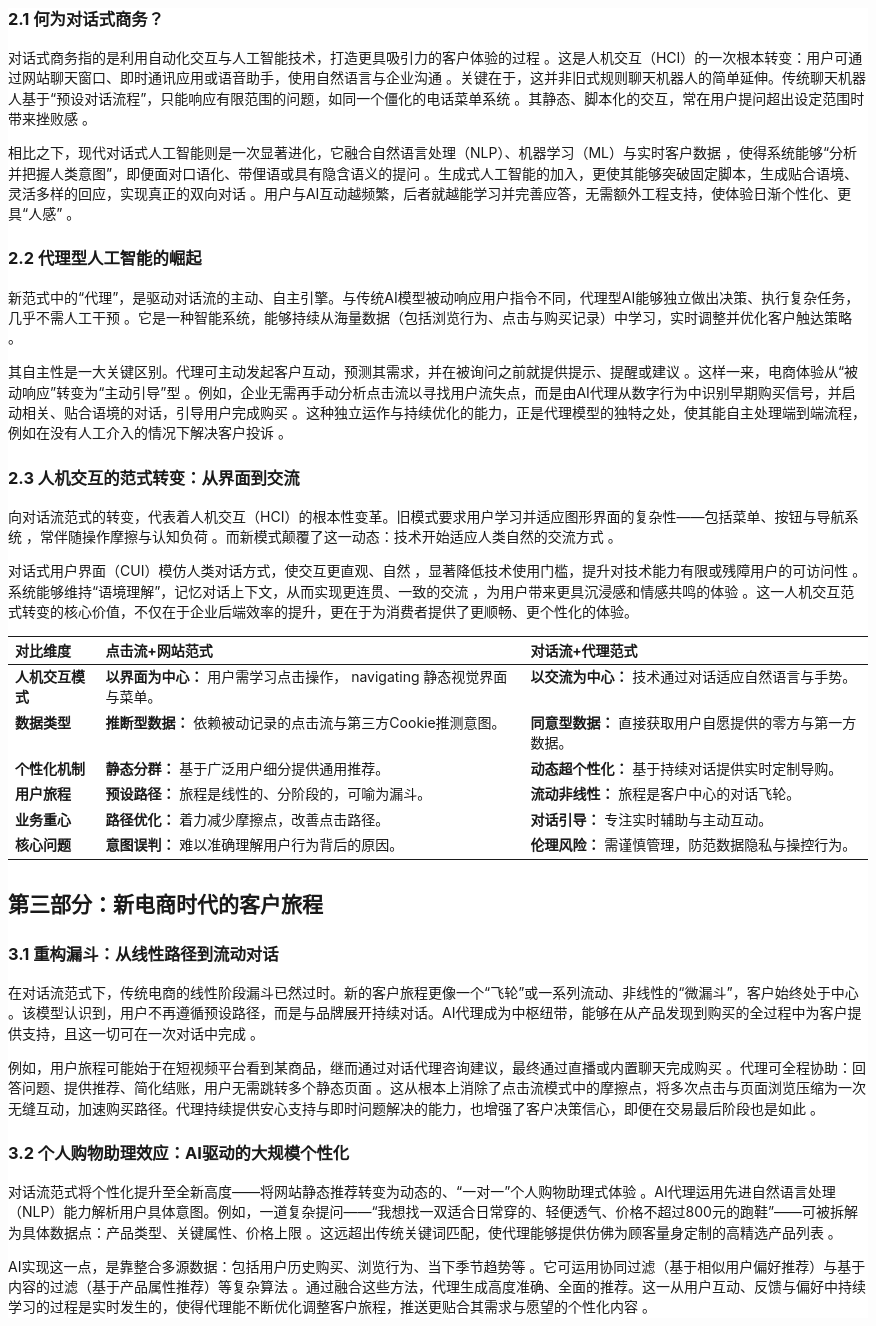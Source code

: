 ### 2.1 何为对话式商务？

对话式商务指的是利用自动化交互与人工智能技术，打造更具吸引力的客户体验的过程 。这是人机交互（HCI）的一次根本转变：用户可通过网站聊天窗口、即时通讯应用或语音助手，使用自然语言与企业沟通  。关键在于，这并非旧式规则聊天机器人的简单延伸。传统聊天机器人基于“预设对话流程”，只能响应有限范围的问题，如同一个僵化的电话菜单系统  。其静态、脚本化的交互，常在用户提问超出设定范围时带来挫败感 。

相比之下，现代对话式人工智能则是一次显著进化，它融合自然语言处理（NLP）、机器学习（ML）与实时客户数据  ，使得系统能够“分析并把握人类意图”，即便面对口语化、带俚语或具有隐含语义的提问 。生成式人工智能的加入，更使其能够突破固定脚本，生成贴合语境、灵活多样的回应，实现真正的双向对话 。用户与AI互动越频繁，后者就越能学习并完善应答，无需额外工程支持，使体验日渐个性化、更具“人感” 。

### 2.2 代理型人工智能的崛起

新范式中的“代理”，是驱动对话流的主动、自主引擎。与传统AI模型被动响应用户指令不同，代理型AI能够独立做出决策、执行复杂任务，几乎不需人工干预  。它是一种智能系统，能够持续从海量数据（包括浏览行为、点击与购买记录）中学习，实时调整并优化客户触达策略 。

其自主性是一大关键区别。代理可主动发起客户互动，预测其需求，并在被询问之前就提供提示、提醒或建议 。这样一来，电商体验从“被动响应”转变为“主动引导”型 。例如，企业无需再手动分析点击流以寻找用户流失点，而是由AI代理从数字行为中识别早期购买信号，并启动相关、贴合语境的对话，引导用户完成购买 。这种独立运作与持续优化的能力，正是代理模型的独特之处，使其能自主处理端到端流程，例如在没有人工介入的情况下解决客户投诉 。

### 2.3 人机交互的范式转变：从界面到交流

向对话流范式的转变，代表着人机交互（HCI）的根本性变革。旧模式要求用户学习并适应图形界面的复杂性——包括菜单、按钮与导航系统 ，常伴随操作摩擦与认知负荷 。而新模式颠覆了这一动态：技术开始适应人类自然的交流方式 。

对话式用户界面（CUI）模仿人类对话方式，使交互更直观、自然  ，显著降低技术使用门槛，提升对技术能力有限或残障用户的可访问性 。系统能够维持“语境理解”，记忆对话上下文，从而实现更连贯、一致的交流 ，为用户带来更具沉浸感和情感共鸣的体验 。这一人机交互范式转变的核心价值，不仅在于企业后端效率的提升，更在于为消费者提供了更顺畅、更个性化的体验。

| **对比维度** | **点击流+网站范式** | **对话流+代理范式** |
| :--- | :--- | :--- |
| **人机交互模式** | **以界面为中心：** 用户需学习点击操作， navigating 静态视觉界面与菜单。 | **以交流为中心：** 技术通过对话适应自然语言与手势。 |
| **数据类型** | **推断型数据：** 依赖被动记录的点击流与第三方Cookie推测意图。 | **同意型数据：** 直接获取用户自愿提供的零方与第一方数据。 |
| **个性化机制** | **静态分群：** 基于广泛用户细分提供通用推荐。 | **动态超个性化：** 基于持续对话提供实时定制导购。 |
| **用户旅程** | **预设路径：** 旅程是线性的、分阶段的，可喻为漏斗。 | **流动非线性：** 旅程是客户中心的对话飞轮。 |
| **业务重心** | **路径优化：** 着力减少摩擦点，改善点击路径。 | **对话引导：** 专注实时辅助与主动互动。 |
| **核心问题** | **意图误判：** 难以准确理解用户行为背后的原因。 | **伦理风险：** 需谨慎管理，防范数据隐私与操控行为。 |

## 第三部分：新电商时代的客户旅程

### 3.1 重构漏斗：从线性路径到流动对话

在对话流范式下，传统电商的线性阶段漏斗已然过时。新的客户旅程更像一个“飞轮”或一系列流动、非线性的“微漏斗”，客户始终处于中心 。该模型认识到，用户不再遵循预设路径，而是与品牌展开持续对话。AI代理成为中枢纽带，能够在从产品发现到购买的全过程中为客户提供支持，且这一切可在一次对话中完成 。

例如，用户旅程可能始于在短视频平台看到某商品，继而通过对话代理咨询建议，最终通过直播或内置聊天完成购买 。代理可全程协助：回答问题、提供推荐、简化结账，用户无需跳转多个静态页面 。这从根本上消除了点击流模式中的摩擦点，将多次点击与页面浏览压缩为一次无缝互动，加速购买路径。代理持续提供安心支持与即时问题解决的能力，也增强了客户决策信心，即便在交易最后阶段也是如此 。

### 3.2 个人购物助理效应：AI驱动的大规模个性化

对话流范式将个性化提升至全新高度——将网站静态推荐转变为动态的、“一对一”个人购物助理式体验  。AI代理运用先进自然语言处理（NLP）能力解析用户具体意图。例如，一道复杂提问——“我想找一双适合日常穿的、轻便透气、价格不超过800元的跑鞋”——可被拆解为具体数据点：产品类型、关键属性、价格上限 。这远超出传统关键词匹配，使代理能够提供仿佛为顾客量身定制的高精选产品列表 。

AI实现这一点，是靠整合多源数据：包括用户历史购买、浏览行为、当下季节趋势等  。它可运用协同过滤（基于相似用户偏好推荐）与基于内容的过滤（基于产品属性推荐）等复杂算法  。通过融合这些方法，代理生成高度准确、全面的推荐。这一从用户互动、反馈与偏好中持续学习的过程是实时发生的，使得代理能不断优化调整客户旅程，推送更贴合其需求与愿望的个性化内容  。
